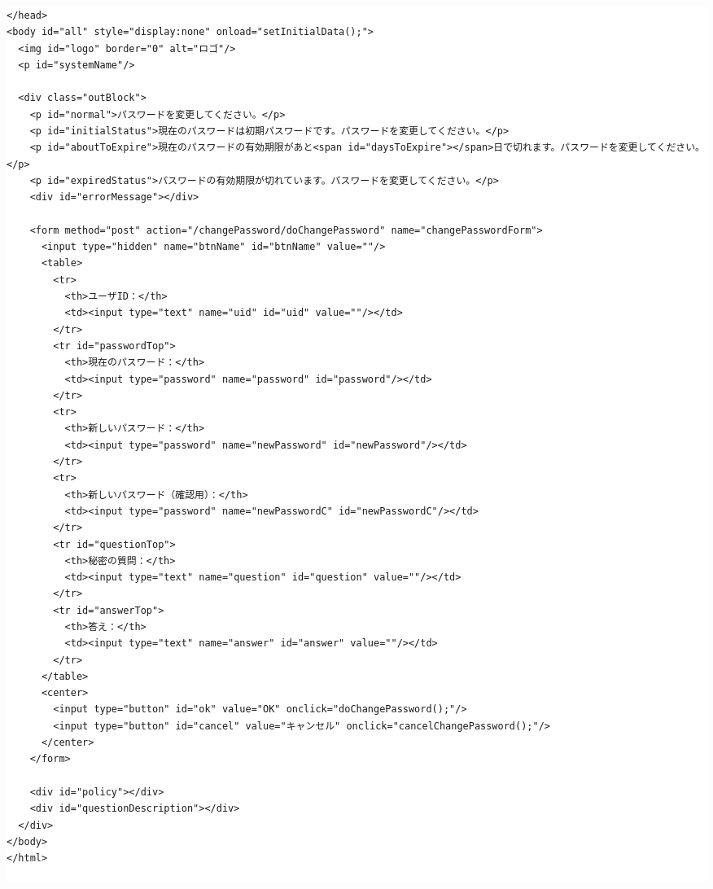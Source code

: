 ```
</head>
<body id="all" style="display:none" onload="setInitialData();">
  <img id="logo" border="0" alt="ロゴ"/>
  <p id="systemName"/>
  
  <div class="outBlock">
    <p id="normal">パスワードを変更してください。</p>
    <p id="initialStatus">現在のパスワードは初期パスワードです。パスワードを変更してください。</p>
    <p id="aboutToExpire">現在のパスワードの有効期限があと<span id="daysToExpire"></span>日で切れます。パスワードを変更してください。</p>      
    <p id="expiredStatus">パスワードの有効期限が切れています。パスワードを変更してください。</p>      
    <div id="errorMessage"></div>
    
    <form method="post" action="/changePassword/doChangePassword" name="changePasswordForm">
      <input type="hidden" name="btnName" id="btnName" value=""/>
      <table>
        <tr>
          <th>ユーザID：</th>
          <td><input type="text" name="uid" id="uid" value=""/></td>
        </tr>
        <tr id="passwordTop">
          <th>現在のパスワード：</th>
          <td><input type="password" name="password" id="password"/></td>
        </tr>
        <tr>
          <th>新しいパスワード：</th>
          <td><input type="password" name="newPassword" id="newPassword"/></td>
        </tr>
        <tr>
          <th>新しいパスワード（確認用）：</th>
          <td><input type="password" name="newPasswordC" id="newPasswordC"/></td>
        </tr>
        <tr id="questionTop">
          <th>秘密の質問：</th>
          <td><input type="text" name="question" id="question" value=""/></td>
        </tr>
        <tr id="answerTop">
          <th>答え：</th>
          <td><input type="text" name="answer" id="answer" value=""/></td>
        </tr>
      </table>
      <center>
        <input type="button" id="ok" value="OK" onclick="doChangePassword();"/>
        <input type="button" id="cancel" value="キャンセル" onclick="cancelChangePassword();"/>
      </center>
    </form>
    
    <div id="policy"></div>
    <div id="questionDescription"></div>
  </div>
</body>
</html>
   
```
